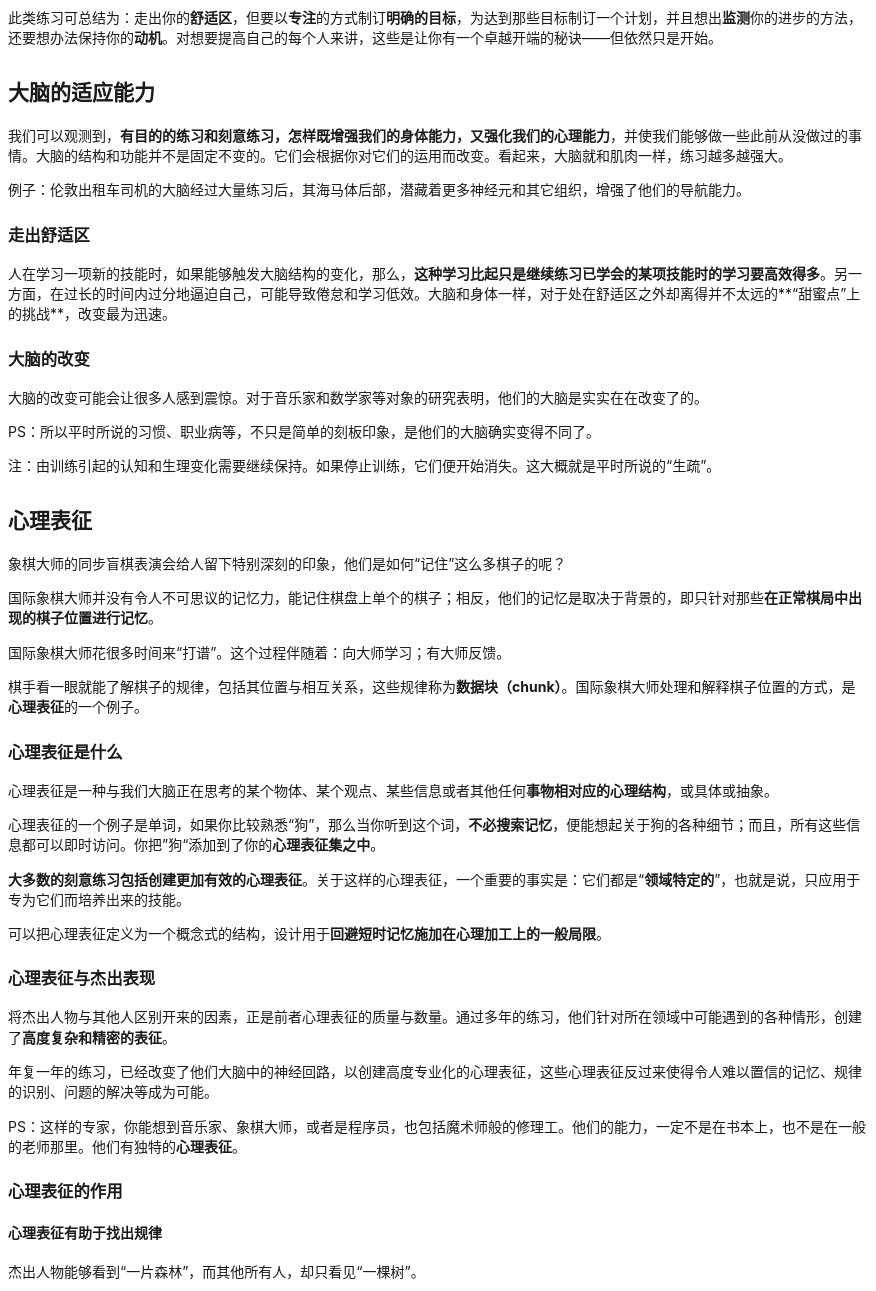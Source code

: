 此类练习可总结为：走出你的**舒适区**，但要以**专注**的方式制订**明确的目标**，为达到那些目标制订一个计划，并且想出**监测**你的进步的方法，还要想办法保持你的**动机**。对想要提高自己的每个人来讲，这些是让你有一个卓越开端的秘诀——但依然只是开始。

## 大脑的适应能力

我们可以观测到，**有目的的练习和刻意练习，怎样既增强我们的身体能力，又强化我们的心理能力**，并使我们能够做一些此前从没做过的事情。大脑的结构和功能并不是固定不变的。它们会根据你对它们的运用而改变。看起来，大脑就和肌肉一样，练习越多越强大。

例子：伦敦出租车司机的大脑经过大量练习后，其海马体后部，潜藏着更多神经元和其它组织，增强了他们的导航能力。

### 走出舒适区

人在学习一项新的技能时，如果能够触发大脑结构的变化，那么，**这种学习比起只是继续练习已学会的某项技能时的学习要高效得多**。另一方面，在过长的时间内过分地逼迫自己，可能导致倦怠和学习低效。大脑和身体一样，对于处在舒适区之外却离得并不太远的**“甜蜜点”上的挑战**，改变最为迅速。

### 大脑的改变

大脑的改变可能会让很多人感到震惊。对于音乐家和数学家等对象的研究表明，他们的大脑是实实在在改变了的。

PS：所以平时所说的习惯、职业病等，不只是简单的刻板印象，是他们的大脑确实变得不同了。

注：由训练引起的认知和生理变化需要继续保持。如果停止训练，它们便开始消失。这大概就是平时所说的“生疏”。

## 心理表征

象棋大师的同步盲棋表演会给人留下特别深刻的印象，他们是如何“记住”这么多棋子的呢？

国际象棋大师并没有令人不可思议的记忆力，能记住棋盘上单个的棋子；相反，他们的记忆是取决于背景的，即只针对那些**在正常棋局中出现的棋子位置进行记忆**。

国际象棋大师花很多时间来“打谱”。这个过程伴随着：向大师学习；有大师反馈。

棋手看一眼就能了解棋子的规律，包括其位置与相互关系，这些规律称为**数据块（chunk）**。国际象棋大师处理和解释棋子位置的方式，是**心理表征**的一个例子。

### 心理表征是什么

心理表征是一种与我们大脑正在思考的某个物体、某个观点、某些信息或者其他任何**事物相对应的心理结构**，或具体或抽象。

心理表征的一个例子是单词，如果你比较熟悉“狗”，那么当你听到这个词，**不必搜索记忆**，便能想起关于狗的各种细节；而且，所有这些信息都可以即时访问。你把”狗“添加到了你的**心理表征集之中**。

**大多数的刻意练习包括创建更加有效的心理表征**。关于这样的心理表征，一个重要的事实是：它们都是“**领域特定的**”，也就是说，只应用于专为它们而培养出来的技能。

可以把心理表征定义为一个概念式的结构，设计用于**回避短时记忆施加在心理加工上的一般局限**。

### 心理表征与杰出表现

将杰出人物与其他人区别开来的因素，正是前者心理表征的质量与数量。通过多年的练习，他们针对所在领域中可能遇到的各种情形，创建了**高度复杂和精密的表征**。

年复一年的练习，已经改变了他们大脑中的神经回路，以创建高度专业化的心理表征，这些心理表征反过来使得令人难以置信的记忆、规律的识别、问题的解决等成为可能。

PS：这样的专家，你能想到音乐家、象棋大师，或者是程序员，也包括魔术师般的修理工。他们的能力，一定不是在书本上，也不是在一般的老师那里。他们有独特的**心理表征**。

### 心理表征的作用

#### 心理表征有助于找出规律

杰出人物能够看到“一片森林”，而其他所有人，却只看见“一棵树”。
